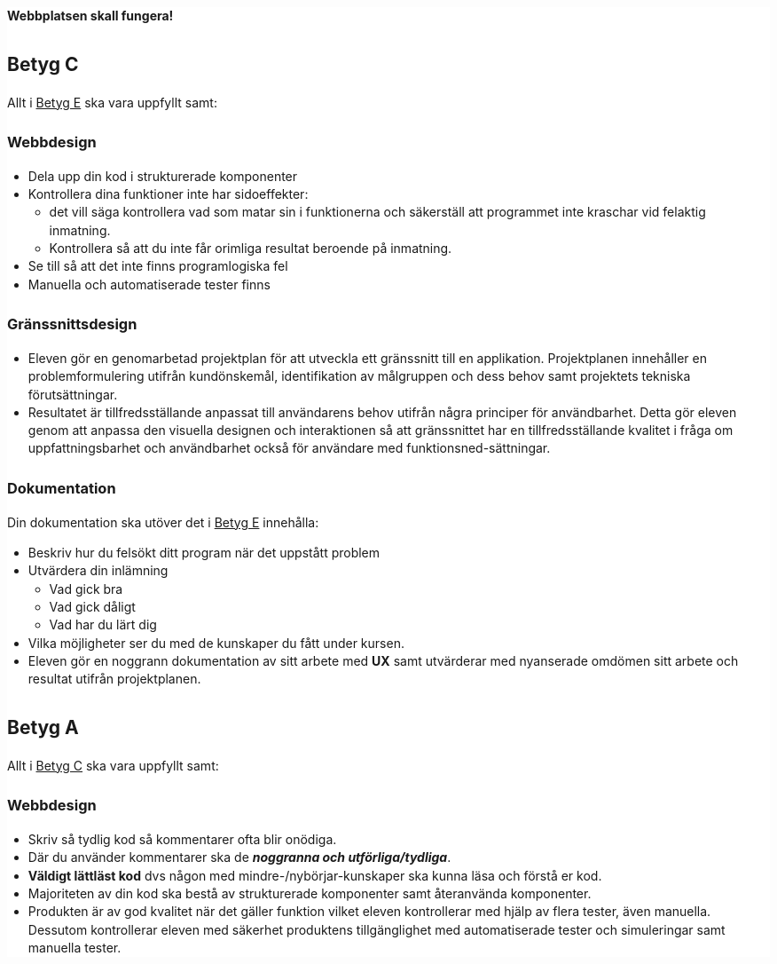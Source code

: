 
#### Webbplatsen skall fungera!

## Betyg C

Allt i [Betyg E](#betyg-e) ska vara uppfyllt samt:

### Webbdesign

- Dela upp din kod i strukturerade komponenter
- Kontrollera dina funktioner inte har sidoeffekter:
    - det vill säga kontrollera vad som matar sin i funktionerna och säkerställ att programmet inte kraschar vid felaktig inmatning.
    - Kontrollera så att du inte får orimliga resultat beroende på inmatning.
- Se till så att det inte finns programlogiska fel
- Manuella och automatiserade tester finns

### Gränssnittsdesign

- Eleven gör en genomarbetad projektplan för att utveckla ett gränssnitt till en applikation. Projektplanen innehåller en problemformulering utifrån kundönskemål, identifikation av målgruppen och dess behov samt projektets tekniska förutsättningar.
- Resultatet är tillfredsställande anpassat till användarens behov utifrån några principer för användbarhet. Detta gör eleven genom att anpassa den visuella designen och interaktionen så att gränssnittet har en tillfredsställande kvalitet i fråga om uppfattningsbarhet och användbarhet också för användare med funktionsned-sättningar.

### Dokumentation

Din dokumentation ska utöver det i [Betyg E](#betyg-e) innehålla:

- Beskriv hur du felsökt ditt program när det uppstått problem
- Utvärdera din inlämning
    - Vad gick bra
    - Vad gick dåligt
    - Vad har du lärt dig
- Vilka möjligheter ser du med de kunskaper du fått under kursen.
- Eleven gör en noggrann dokumentation av sitt arbete med **UX** samt utvärderar med nyanserade omdömen sitt arbete och resultat utifrån projektplanen.

## Betyg A

Allt i [Betyg C](#betyg-c) ska vara uppfyllt samt:

### Webbdesign

- Skriv så tydlig kod så kommentarer ofta blir onödiga.
- Där du använder kommentarer ska de _**noggranna och utförliga/tydliga**_.
- **Väldigt lättläst kod** dvs någon med mindre-/nybörjar-kunskaper ska kunna läsa och förstå er kod.
- Majoriteten av din kod ska bestå av strukturerade komponenter samt återanvända komponenter.
- Produkten är av god kvalitet när det gäller funktion vilket eleven kontrollerar med hjälp av flera tester, även manuella. Dessutom kontrollerar eleven med säkerhet produktens tillgänglighet med automatiserade tester och simuleringar samt manuella tester.
